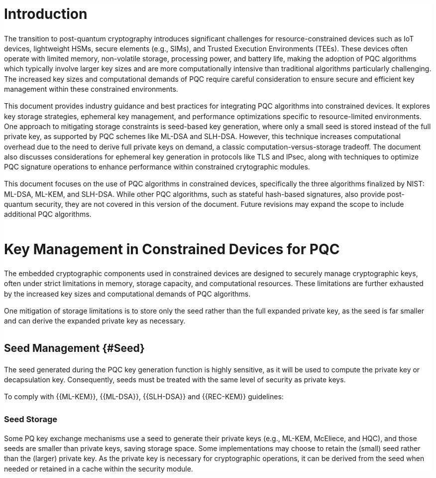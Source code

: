 # Introduction

The transition to post-quantum cryptography introduces significant challenges for
resource-constrained devices such as IoT devices, lightweight HSMs, secure elements (e.g.,
SIMs), and Trusted Execution Environments (TEEs). These devices often operate with limited
memory, non-volatile storage, processing power, and battery life, making the adoption of
PQC algorithms which typically involve larger key sizes and are more computationally
intensive than traditional algorithms particularly challenging. The increased key sizes
and computational demands of PQC require careful consideration to ensure secure and
efficient key management within these constrained environments.

This document provides industry guidance and best practices for integrating PQC algorithms
into constrained devices. It explores key storage strategies, ephemeral key management,
and performance optimizations specific to resource-limited environments. One approach to
mitigating storage constraints is seed-based key generation, where only a small seed is
stored instead of the full private key, as supported by PQC schemes like ML-DSA and
SLH-DSA. However, this technique increases computational overhead due to the need to derive
full private keys on demand,  a classic computation-versus-storage tradeoff. The document
also discusses considerations for ephemeral key generation in protocols like TLS and
IPsec, along with techniques to optimize PQC signature operations to enhance performance
within constrained crytographic modules.

This document focuses on the use of PQC algorithms in constrained devices, specifically
the three algorithms finalized by NIST: ML-DSA, ML-KEM, and SLH-DSA. While other PQC
algorithms, such as stateful hash-based signatures, also provide post-quantum security,
they are not covered in this version of the document. Future revisions may expand the
scope to include additional PQC algorithms.

# Key Management in Constrained Devices for PQC
The embedded cryptographic components used in constrained devices are designed to securely manage cryptographic keys, often under strict limitations in memory, storage capacity, and computational resources. These limitations are further exhausted by the increased key sizes and computational demands of PQC algorithms.

One mitigation of storage limitations is to store only the seed rather than the full
expanded private key, as the seed is far smaller and can derive the expanded private key
as necessary.

## Seed Management {#Seed}

The seed generated during the PQC key generation function is highly sensitive, as it will
be used to compute the private key or decapsulation key. Consequently, seeds must be
treated with the same level of security as private keys.

To comply with {{ML-KEM}}, {{ML-DSA}}, {{SLH-DSA}} and {{REC-KEM}} guidelines:

### Seed Storage

Some PQ key exchange mechanisms use a seed to generate their private keys (e.g., ML-KEM,
McEliece, and HQC), and those seeds are smaller than private keys, saving storage space.
Some implementations may choose to retain the (small) seed rather than the (larger)
private key.  As the private key is necessary for cryptographic operations, it can
be derived from the seed when needed or retained in a cache within the security module.
